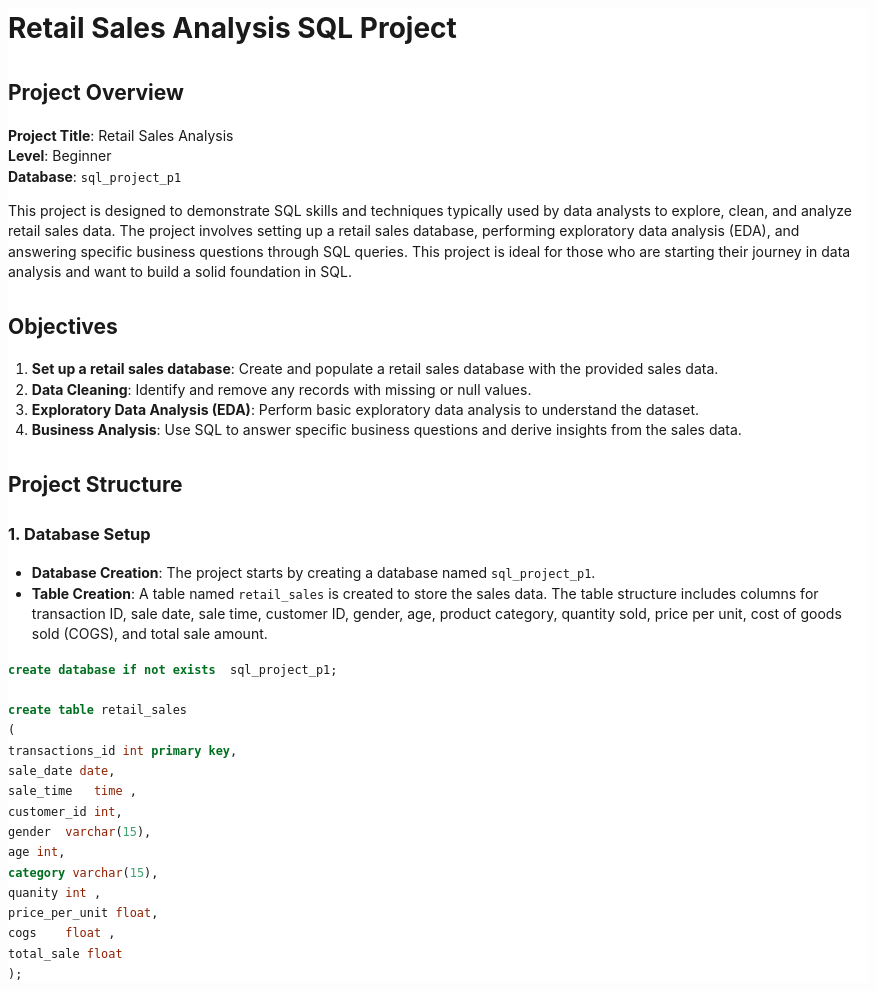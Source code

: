 # Retail Sales Analysis SQL Project

## Project Overview

**Project Title**: Retail Sales Analysis  
**Level**: Beginner  
**Database**: `sql_project_p1`

This project is designed to demonstrate SQL skills and techniques typically used by data analysts to explore, clean, and analyze retail sales data. The project involves setting up a retail sales database, performing exploratory data analysis (EDA), and answering specific business questions through SQL queries. This project is ideal for those who are starting their journey in data analysis and want to build a solid foundation in SQL.

## Objectives

1. **Set up a retail sales database**: Create and populate a retail sales database with the provided sales data.
2. **Data Cleaning**: Identify and remove any records with missing or null values.
3. **Exploratory Data Analysis (EDA)**: Perform basic exploratory data analysis to understand the dataset.
4. **Business Analysis**: Use SQL to answer specific business questions and derive insights from the sales data.

## Project Structure

### 1. Database Setup

- **Database Creation**: The project starts by creating a database named `sql_project_p1`.
- **Table Creation**: A table named `retail_sales` is created to store the sales data. The table structure includes columns for transaction ID, sale date, sale time, customer ID, gender, age, product category, quantity sold, price per unit, cost of goods sold (COGS), and total sale amount.

```sql
create database if not exists  sql_project_p1;

create table retail_sales
(
transactions_id	int primary key,
sale_date date,	
sale_time	time ,
customer_id	int,
gender	varchar(15),
age	int,
category varchar(15),	
quanity	int ,
price_per_unit float, 	
cogs	float ,
total_sale float 
);
```
